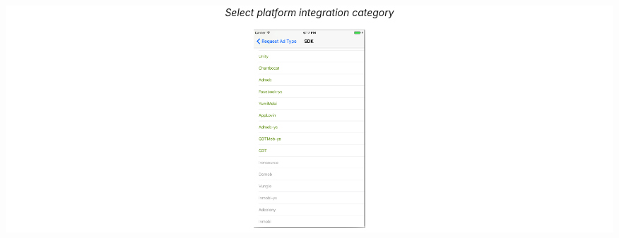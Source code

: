 *<p align="center" size=1>Select platform integration category</p>*

<div align="center"><img width="160" height="282" src="resources/debug-2.png"/></div>
